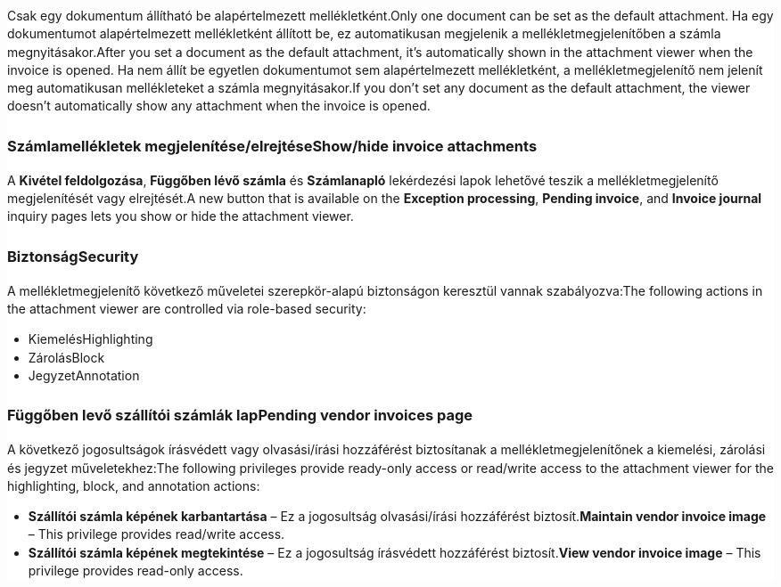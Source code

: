 <span data-ttu-id="07b1f-234">Csak egy dokumentum állítható be alapértelmezett mellékletként.</span><span class="sxs-lookup"><span data-stu-id="07b1f-234">Only one document can be set as the default attachment.</span></span> <span data-ttu-id="07b1f-235">Ha egy dokumentumot alapértelmezett mellékletként állított be, ez automatikusan megjelenik a mellékletmegjelenítőben a számla megnyitásakor.</span><span class="sxs-lookup"><span data-stu-id="07b1f-235">After you set a document as the default attachment, it’s automatically shown in the attachment viewer when the invoice is opened.</span></span> <span data-ttu-id="07b1f-236">Ha nem állít be egyetlen dokumentumot sem alapértelmezett mellékletként, a mellékletmegjelenítő nem jelenít meg automatikusan mellékleteket a számla megnyitásakor.</span><span class="sxs-lookup"><span data-stu-id="07b1f-236">If you don’t set any document as the default attachment, the viewer doesn’t automatically show any attachment when the invoice is opened.</span></span>

### <a name="showhide-invoice-attachments"></a><span data-ttu-id="07b1f-237">Számlamellékletek megjelenítése/elrejtése</span><span class="sxs-lookup"><span data-stu-id="07b1f-237">Show/hide invoice attachments</span></span>

<span data-ttu-id="07b1f-238">A **Kivétel feldolgozása**, **Függőben lévő számla** és **Számlanapló** lekérdezési lapok lehetővé teszik a mellékletmegjelenítő megjelenítését vagy elrejtését.</span><span class="sxs-lookup"><span data-stu-id="07b1f-238">A new button that is available on the **Exception processing**, **Pending invoice**, and **Invoice journal** inquiry pages lets you show or hide the attachment viewer.</span></span>

### <a name="security"></a><span data-ttu-id="07b1f-239">Biztonság</span><span class="sxs-lookup"><span data-stu-id="07b1f-239">Security</span></span>

<span data-ttu-id="07b1f-240">A mellékletmegjelenítő következő műveletei szerepkör-alapú biztonságon keresztül vannak szabályozva:</span><span class="sxs-lookup"><span data-stu-id="07b1f-240">The following actions in the attachment viewer are controlled via role-based security:</span></span>

+ <span data-ttu-id="07b1f-241">Kiemelés</span><span class="sxs-lookup"><span data-stu-id="07b1f-241">Highlighting</span></span>
+ <span data-ttu-id="07b1f-242">Zárolás</span><span class="sxs-lookup"><span data-stu-id="07b1f-242">Block</span></span>
+ <span data-ttu-id="07b1f-243">Jegyzet</span><span class="sxs-lookup"><span data-stu-id="07b1f-243">Annotation</span></span>

### <a name="pending-vendor-invoices-page"></a><span data-ttu-id="07b1f-244">Függőben levő szállítói számlák lap</span><span class="sxs-lookup"><span data-stu-id="07b1f-244">Pending vendor invoices page</span></span>

<span data-ttu-id="07b1f-245">A következő jogosultságok írásvédett vagy olvasási/írási hozzáférést biztosítanak a mellékletmegjelenítőnek a kiemelési, zárolási és jegyzet műveletekhez:</span><span class="sxs-lookup"><span data-stu-id="07b1f-245">The following privileges provide ready-only access or read/write access to the attachment viewer for the highlighting, block, and annotation actions:</span></span>

+ <span data-ttu-id="07b1f-246">**Szállítói számla képének karbantartása** – Ez a jogosultság olvasási/írási hozzáférést biztosít.</span><span class="sxs-lookup"><span data-stu-id="07b1f-246">**Maintain vendor invoice image** – This privilege provides read/write access.</span></span>
+ <span data-ttu-id="07b1f-247">**Szállítói számla képének megtekintése** – Ez a jogosultság írásvédett hozzáférést biztosít.</span><span class="sxs-lookup"><span data-stu-id="07b1f-247">**View vendor invoice image** – This privilege provides read-only access.</span></span>
